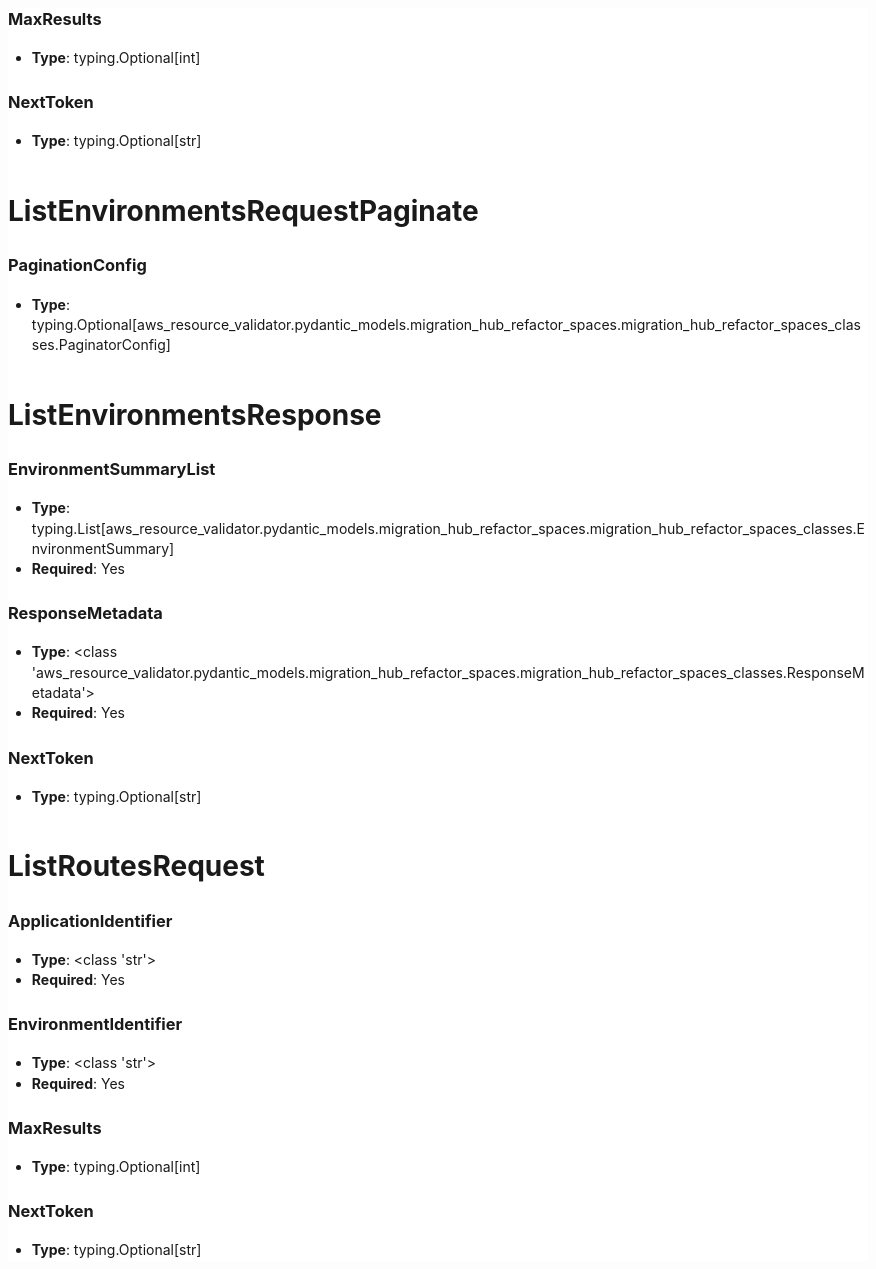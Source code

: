 ### MaxResults
- **Type**: typing.Optional[int]

### NextToken
- **Type**: typing.Optional[str]


# ListEnvironmentsRequestPaginate

### PaginationConfig
- **Type**: typing.Optional[aws_resource_validator.pydantic_models.migration_hub_refactor_spaces.migration_hub_refactor_spaces_classes.PaginatorConfig]


# ListEnvironmentsResponse

### EnvironmentSummaryList
- **Type**: typing.List[aws_resource_validator.pydantic_models.migration_hub_refactor_spaces.migration_hub_refactor_spaces_classes.EnvironmentSummary]
- **Required**: Yes

### ResponseMetadata
- **Type**: <class 'aws_resource_validator.pydantic_models.migration_hub_refactor_spaces.migration_hub_refactor_spaces_classes.ResponseMetadata'>
- **Required**: Yes

### NextToken
- **Type**: typing.Optional[str]


# ListRoutesRequest

### ApplicationIdentifier
- **Type**: <class 'str'>
- **Required**: Yes

### EnvironmentIdentifier
- **Type**: <class 'str'>
- **Required**: Yes

### MaxResults
- **Type**: typing.Optional[int]

### NextToken
- **Type**: typing.Optional[str]
